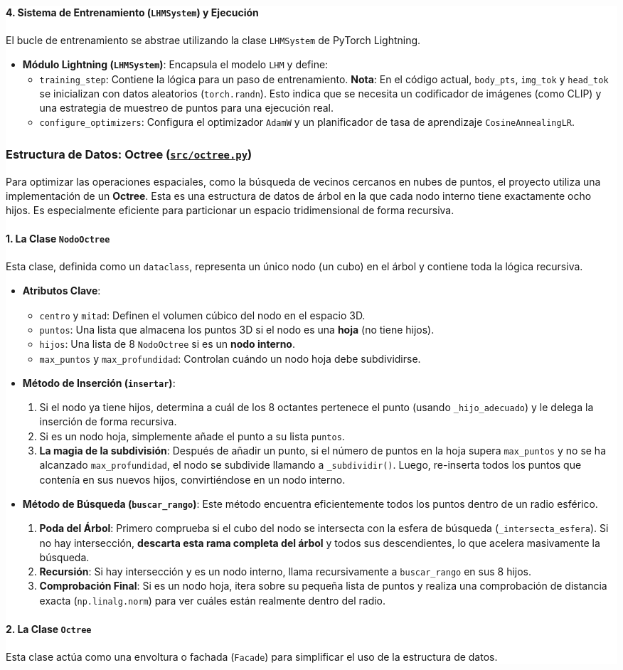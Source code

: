 #### 4. Sistema de Entrenamiento (`LHMSystem`) y Ejecución

El bucle de entrenamiento se abstrae utilizando la clase `LHMSystem` de PyTorch Lightning.

-   **Módulo Lightning (`LHMSystem`)**: Encapsula el modelo `LHM` y define:
    -   `training_step`: Contiene la lógica para un paso de entrenamiento. **Nota**: En el código actual, `body_pts`, `img_tok` y `head_tok` se inicializan con datos aleatorios (`torch.randn`). Esto indica que se necesita un codificador de imágenes (como CLIP) y una estrategia de muestreo de puntos para una ejecución real.
    -   `configure_optimizers`: Configura el optimizador `AdamW` y un planificador de tasa de aprendizaje `CosineAnnealingLR`.

### Estructura de Datos: Octree ([`src/octree.py`](src/octree.py))

Para optimizar las operaciones espaciales, como la búsqueda de vecinos cercanos en nubes de puntos, el proyecto utiliza una implementación de un **Octree**. Esta es una estructura de datos de árbol en la que cada nodo interno tiene exactamente ocho hijos. Es especialmente eficiente para particionar un espacio tridimensional de forma recursiva.

#### 1. La Clase `NodoOctree`

Esta clase, definida como un `dataclass`, representa un único nodo (un cubo) en el árbol y contiene toda la lógica recursiva.

-   **Atributos Clave**:
    -   `centro` y `mitad`: Definen el volumen cúbico del nodo en el espacio 3D.
    -   `puntos`: Una lista que almacena los puntos 3D si el nodo es una **hoja** (no tiene hijos).
    -   `hijos`: Una lista de 8 `NodoOctree` si es un **nodo interno**.
    -   `max_puntos` y `max_profundidad`: Controlan cuándo un nodo hoja debe subdividirse.

-   **Método de Inserción (`insertar`)**:
    1.  Si el nodo ya tiene hijos, determina a cuál de los 8 octantes pertenece el punto (usando `_hijo_adecuado`) y le delega la inserción de forma recursiva.
    2.  Si es un nodo hoja, simplemente añade el punto a su lista `puntos`.
    3.  **La magia de la subdivisión**: Después de añadir un punto, si el número de puntos en la hoja supera `max_puntos` y no se ha alcanzado `max_profundidad`, el nodo se subdivide llamando a `_subdividir()`. Luego, re-inserta todos los puntos que contenía en sus nuevos hijos, convirtiéndose en un nodo interno.

-   **Método de Búsqueda (`buscar_rango`)**:
    Este método encuentra eficientemente todos los puntos dentro de un radio esférico.
    1.  **Poda del Árbol**: Primero comprueba si el cubo del nodo se intersecta con la esfera de búsqueda (`_intersecta_esfera`). Si no hay intersección, **descarta esta rama completa del árbol** y todos sus descendientes, lo que acelera masivamente la búsqueda.
    2.  **Recursión**: Si hay intersección y es un nodo interno, llama recursivamente a `buscar_rango` en sus 8 hijos.
    3.  **Comprobación Final**: Si es un nodo hoja, itera sobre su pequeña lista de puntos y realiza una comprobación de distancia exacta (`np.linalg.norm`) para ver cuáles están realmente dentro del radio.

#### 2. La Clase `Octree`

Esta clase actúa como una envoltura o fachada (`Facade`) para simplificar el uso de la estructura de datos.
